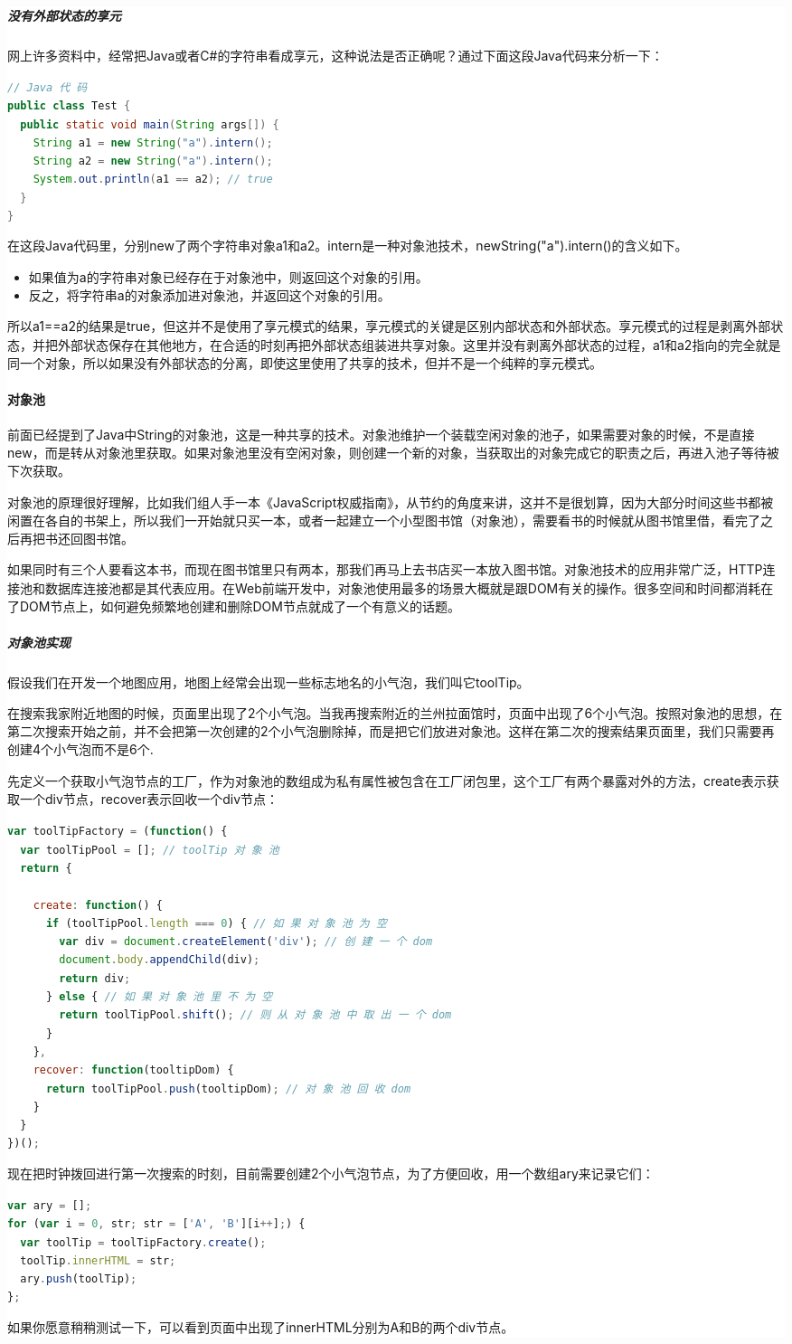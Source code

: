 ##### 没有外部状态的享元
网上许多资料中，经常把Java或者C#的字符串看成享元，这种说法是否正确呢？通过下面这段Java代码来分析一下：
```java
// Java 代 码 
public class Test {
  public static void main(String args[]) {
    String a1 = new String("a").intern();
    String a2 = new String("a").intern();
    System.out.println(a1 == a2); // true 
  }
}
```
在这段Java代码里，分别new了两个字符串对象a1和a2。intern是一种对象池技术，newString("a").intern()的含义如下。
- 如果值为a的字符串对象已经存在于对象池中，则返回这个对象的引用。
- 反之，将字符串a的对象添加进对象池，并返回这个对象的引用。

所以a1==a2的结果是true，但这并不是使用了享元模式的结果，享元模式的关键是区别内部状态和外部状态。享元模式的过程是剥离外部状态，并把外部状态保存在其他地方，在合适的时刻再把外部状态组装进共享对象。这里并没有剥离外部状态的过程，a1和a2指向的完全就是同一个对象，所以如果没有外部状态的分离，即使这里使用了共享的技术，但并不是一个纯粹的享元模式。

#### 对象池
前面已经提到了Java中String的对象池，这是一种共享的技术。对象池维护一个装载空闲对象的池子，如果需要对象的时候，不是直接new，而是转从对象池里获取。如果对象池里没有空闲对象，则创建一个新的对象，当获取出的对象完成它的职责之后，再进入池子等待被下次获取。

对象池的原理很好理解，比如我们组人手一本《JavaScript权威指南》，从节约的角度来讲，这并不是很划算，因为大部分时间这些书都被闲置在各自的书架上，所以我们一开始就只买一本，或者一起建立一个小型图书馆（对象池），需要看书的时候就从图书馆里借，看完了之后再把书还回图书馆。

如果同时有三个人要看这本书，而现在图书馆里只有两本，那我们再马上去书店买一本放入图书馆。对象池技术的应用非常广泛，HTTP连接池和数据库连接池都是其代表应用。在Web前端开发中，对象池使用最多的场景大概就是跟DOM有关的操作。很多空间和时间都消耗在了DOM节点上，如何避免频繁地创建和删除DOM节点就成了一个有意义的话题。

##### 对象池实现
假设我们在开发一个地图应用，地图上经常会出现一些标志地名的小气泡，我们叫它toolTip。

在搜索我家附近地图的时候，页面里出现了2个小气泡。当我再搜索附近的兰州拉面馆时，页面中出现了6个小气泡。按照对象池的思想，在第二次搜索开始之前，并不会把第一次创建的2个小气泡删除掉，而是把它们放进对象池。这样在第二次的搜索结果页面里，我们只需要再创建4个小气泡而不是6个.

先定义一个获取小气泡节点的工厂，作为对象池的数组成为私有属性被包含在工厂闭包里，这个工厂有两个暴露对外的方法，create表示获取一个div节点，recover表示回收一个div节点：
```js
var toolTipFactory = (function() {
  var toolTipPool = []; // toolTip 对 象 池 
  return {

    create: function() {
      if (toolTipPool.length === 0) { // 如 果 对 象 池 为 空 
        var div = document.createElement('div'); // 创 建 一 个 dom 
        document.body.appendChild(div);
        return div;
      } else { // 如 果 对 象 池 里 不 为 空 
        return toolTipPool.shift(); // 则 从 对 象 池 中 取 出 一 个 dom 
      }
    },
    recover: function(tooltipDom) {
      return toolTipPool.push(tooltipDom); // 对 象 池 回 收 dom 
    }
  }
})();
```
现在把时钟拨回进行第一次搜索的时刻，目前需要创建2个小气泡节点，为了方便回收，用一个数组ary来记录它们：
```js
var ary = [];
for (var i = 0, str; str = ['A', 'B'][i++];) {
  var toolTip = toolTipFactory.create();
  toolTip.innerHTML = str;
  ary.push(toolTip);
};
```
如果你愿意稍稍测试一下，可以看到页面中出现了innerHTML分别为A和B的两个div节点。
